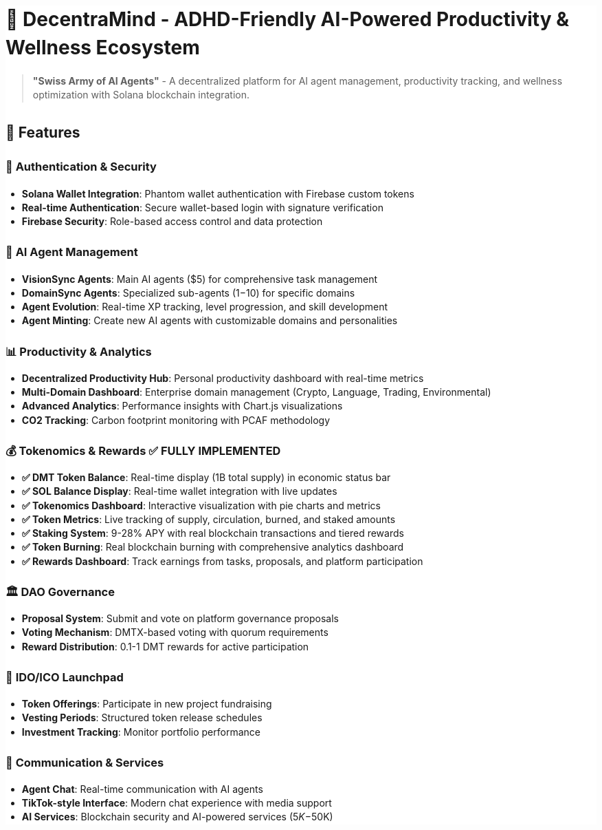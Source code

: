 # 🧠 DecentraMind - ADHD-Friendly AI-Powered Productivity & Wellness Ecosystem

> **"Swiss Army of AI Agents"** - A decentralized platform for AI agent management, productivity tracking, and wellness optimization with Solana blockchain integration.

## 🚀 Features

### 🔐 **Authentication & Security**
- **Solana Wallet Integration**: Phantom wallet authentication with Firebase custom tokens
- **Real-time Authentication**: Secure wallet-based login with signature verification
- **Firebase Security**: Role-based access control and data protection

### 🤖 **AI Agent Management**
- **VisionSync Agents**: Main AI agents ($5) for comprehensive task management
- **DomainSync Agents**: Specialized sub-agents ($1-$10) for specific domains
- **Agent Evolution**: Real-time XP tracking, level progression, and skill development
- **Agent Minting**: Create new AI agents with customizable domains and personalities

### 📊 **Productivity & Analytics**
- **Decentralized Productivity Hub**: Personal productivity dashboard with real-time metrics
- **Multi-Domain Dashboard**: Enterprise domain management (Crypto, Language, Trading, Environmental)
- **Advanced Analytics**: Performance insights with Chart.js visualizations
- **CO2 Tracking**: Carbon footprint monitoring with PCAF methodology

### 💰 **Tokenomics & Rewards** ✅ **FULLY IMPLEMENTED**
- **✅ DMT Token Balance**: Real-time display (1B total supply) in economic status bar
- **✅ SOL Balance Display**: Real-time wallet integration with live updates
- **✅ Tokenomics Dashboard**: Interactive visualization with pie charts and metrics
- **✅ Token Metrics**: Live tracking of supply, circulation, burned, and staked amounts
- **✅ Staking System**: 9-28% APY with real blockchain transactions and tiered rewards
- **✅ Token Burning**: Real blockchain burning with comprehensive analytics dashboard
- **✅ Rewards Dashboard**: Track earnings from tasks, proposals, and platform participation

### 🏛️ **DAO Governance**
- **Proposal System**: Submit and vote on platform governance proposals
- **Voting Mechanism**: DMTX-based voting with quorum requirements
- **Reward Distribution**: 0.1-1 DMT rewards for active participation

### 🚀 **IDO/ICO Launchpad**
- **Token Offerings**: Participate in new project fundraising
- **Vesting Periods**: Structured token release schedules
- **Investment Tracking**: Monitor portfolio performance

### 💬 **Communication & Services**
- **Agent Chat**: Real-time communication with AI agents
- **TikTok-style Interface**: Modern chat experience with media support
- **AI Services**: Blockchain security and AI-powered services ($5K-$50K)
